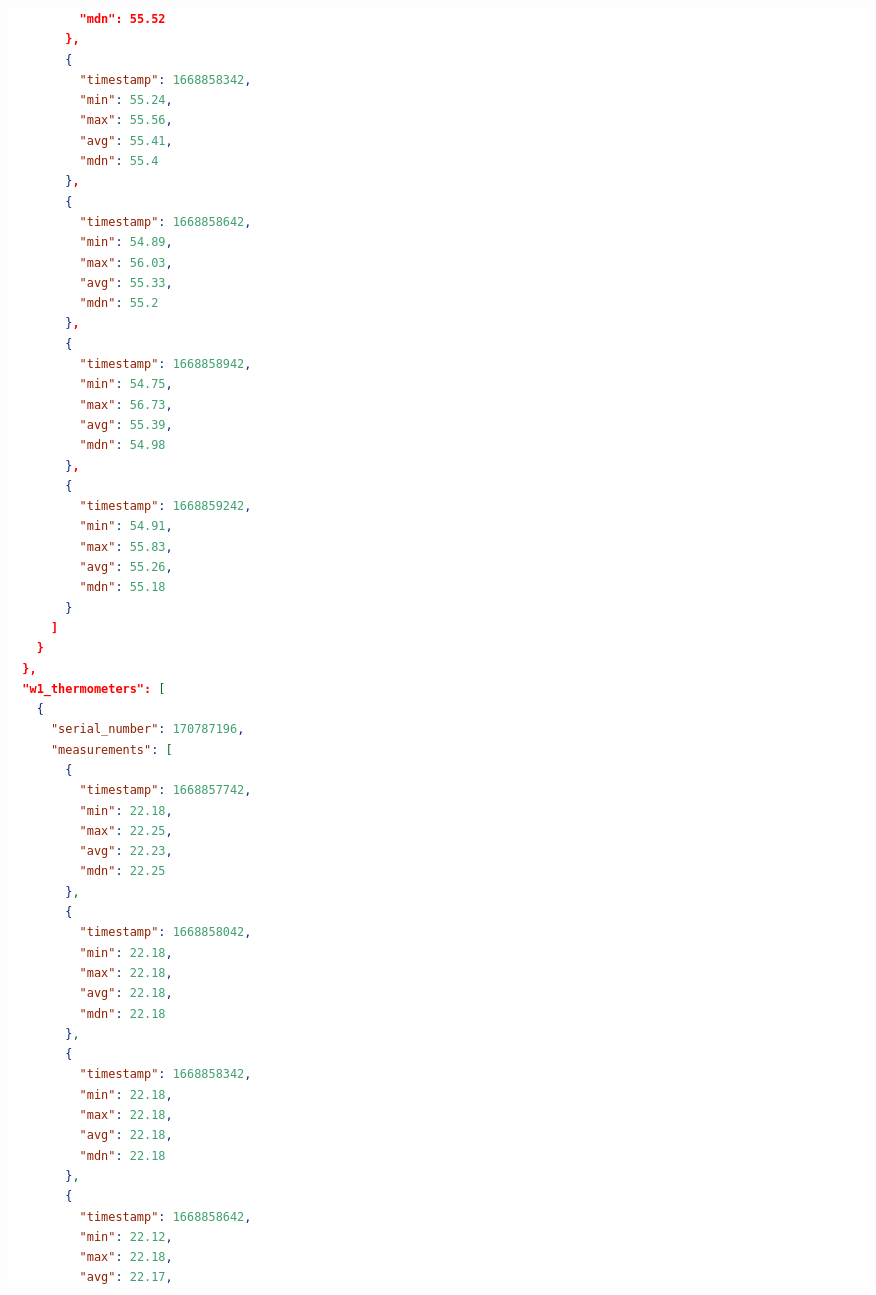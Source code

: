 ```json
          "mdn": 55.52
        },
        {
          "timestamp": 1668858342,
          "min": 55.24,
          "max": 55.56,
          "avg": 55.41,
          "mdn": 55.4
        },
        {
          "timestamp": 1668858642,
          "min": 54.89,
          "max": 56.03,
          "avg": 55.33,
          "mdn": 55.2
        },
        {
          "timestamp": 1668858942,
          "min": 54.75,
          "max": 56.73,
          "avg": 55.39,
          "mdn": 54.98
        },
        {
          "timestamp": 1668859242,
          "min": 54.91,
          "max": 55.83,
          "avg": 55.26,
          "mdn": 55.18
        }
      ]
    }
  },
  "w1_thermometers": [
    {
      "serial_number": 170787196,
      "measurements": [
        {
          "timestamp": 1668857742,
          "min": 22.18,
          "max": 22.25,
          "avg": 22.23,
          "mdn": 22.25
        },
        {
          "timestamp": 1668858042,
          "min": 22.18,
          "max": 22.18,
          "avg": 22.18,
          "mdn": 22.18
        },
        {
          "timestamp": 1668858342,
          "min": 22.18,
          "max": 22.18,
          "avg": 22.18,
          "mdn": 22.18
        },
        {
          "timestamp": 1668858642,
          "min": 22.12,
          "max": 22.18,
          "avg": 22.17,
```